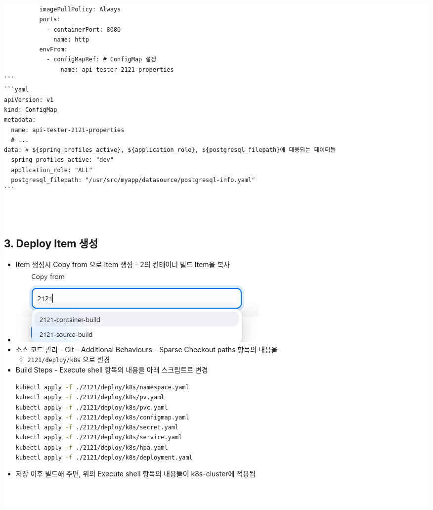               imagePullPolicy: Always
              ports:
                - containerPort: 8080
                  name: http
              envFrom:
                - configMapRef: # ConfigMap 설정
                    name: api-tester-2121-properties
    ```
    ```yaml
    apiVersion: v1
    kind: ConfigMap
    metadata:
      name: api-tester-2121-properties
      # ...
    data: # ${spring_profiles_active}, ${application_role}, ${postgresql_filepath}에 대응되는 데이터들
      spring_profiles_active: "dev"
      application_role: "ALL"
      postgresql_filepath: "/usr/src/myapp/datasource/postgresql-info.yaml"
    ```


<br><br>

## 3. Deploy Item 생성
* Item 생성시 Copy from 으로 Item 생성 - 2의 컨테이너 빌드 Item을 복사
* ![](2025-03-30-04-15-57.png)
* 소스 코드 관리 - Git - Additional Behaviours - Sparse Checkout paths 항목의 내용을
  * `2121/deploy/k8s` 으로 변경
* Build Steps - Execute shell 항목의 내용을 아래 스크립트로 변경
  ```sh
  kubectl apply -f ./2121/deploy/k8s/namespace.yaml
  kubectl apply -f ./2121/deploy/k8s/pv.yaml
  kubectl apply -f ./2121/deploy/k8s/pvc.yaml
  kubectl apply -f ./2121/deploy/k8s/configmap.yaml
  kubectl apply -f ./2121/deploy/k8s/secret.yaml
  kubectl apply -f ./2121/deploy/k8s/service.yaml
  kubectl apply -f ./2121/deploy/k8s/hpa.yaml
  kubectl apply -f ./2121/deploy/k8s/deployment.yaml
  ```
* 저장 이후 빌드해 주면, 위의 Execute shell 항목의 내용들이 k8s-cluster에 적용됨

<br><br>
